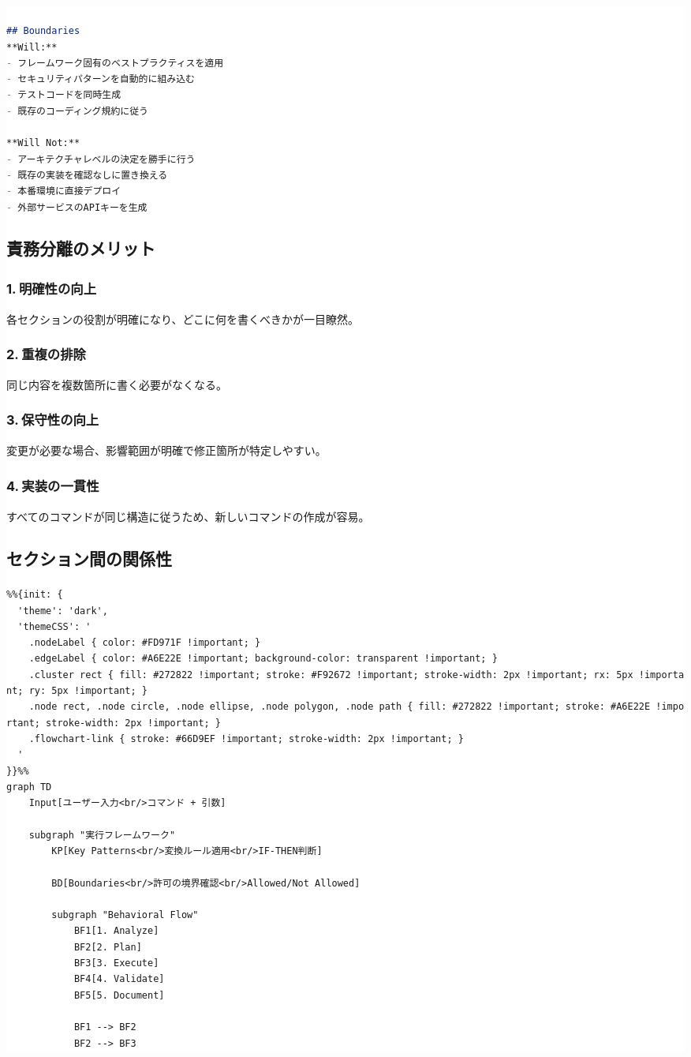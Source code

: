 ```markdown

## Boundaries
**Will:**
- フレームワーク固有のベストプラクティスを適用
- セキュリティパターンを自動的に組み込む
- テストコードを同時生成
- 既存のコーディング規約に従う

**Will Not:**
- アーキテクチャレベルの決定を勝手に行う
- 既存の実装を確認なしに置き換える
- 本番環境に直接デプロイ
- 外部サービスのAPIキーを生成
```

## 責務分離のメリット

### 1. 明確性の向上
各セクションの役割が明確になり、どこに何を書くべきかが一目瞭然。

### 2. 重複の排除
同じ内容を複数箇所に書く必要がなくなる。

### 3. 保守性の向上
変更が必要な場合、影響範囲が明確で修正箇所が特定しやすい。

### 4. 実装の一貫性
すべてのコマンドが同じ構造に従うため、新しいコマンドの作成が容易。

## セクション間の関係性

```mermaid
%%{init: {
  'theme': 'dark',
  'themeCSS': '
    .nodeLabel { color: #FD971F !important; }
    .edgeLabel { color: #A6E22E !important; background-color: transparent !important; }
    .cluster rect { fill: #272822 !important; stroke: #F92672 !important; stroke-width: 2px !important; rx: 5px !important; ry: 5px !important; }
    .node rect, .node circle, .node ellipse, .node polygon, .node path { fill: #272822 !important; stroke: #A6E22E !important; stroke-width: 2px !important; }
    .flowchart-link { stroke: #66D9EF !important; stroke-width: 2px !important; }
  '
}}%%
graph TD
    Input[ユーザー入力<br/>コマンド + 引数]

    subgraph "実行フレームワーク"
        KP[Key Patterns<br/>変換ルール適用<br/>IF-THEN判断]

        BD[Boundaries<br/>許可の境界確認<br/>Allowed/Not Allowed]

        subgraph "Behavioral Flow"
            BF1[1. Analyze]
            BF2[2. Plan]
            BF3[3. Execute]
            BF4[4. Validate]
            BF5[5. Document]

            BF1 --> BF2
            BF2 --> BF3
```